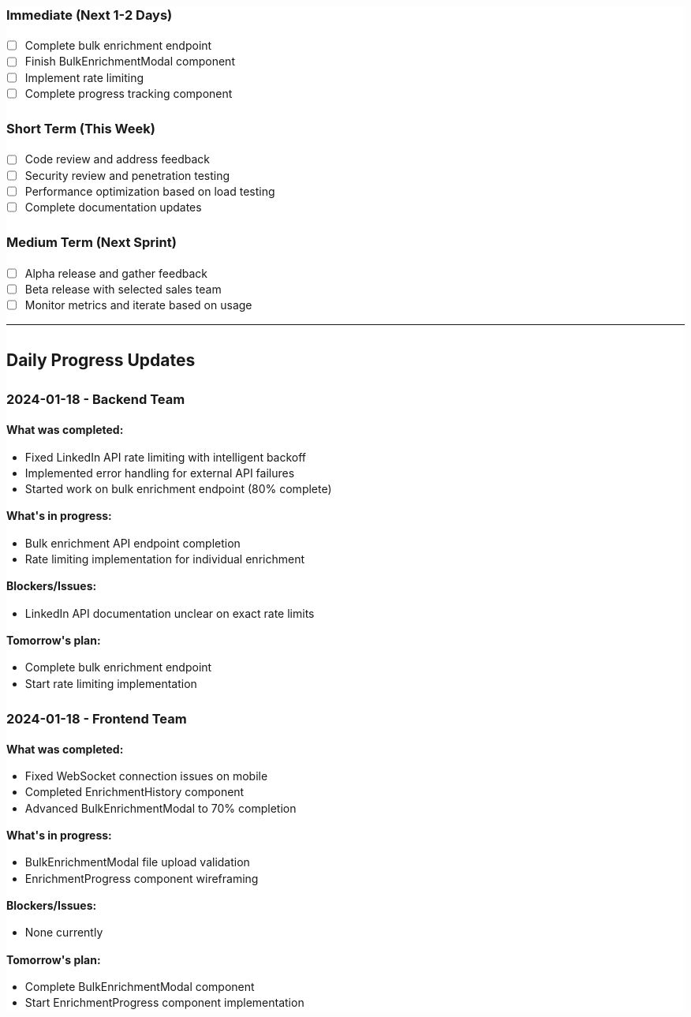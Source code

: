 ### Immediate (Next 1-2 Days)
- [ ] Complete bulk enrichment endpoint
- [ ] Finish BulkEnrichmentModal component  
- [ ] Implement rate limiting
- [ ] Complete progress tracking component

### Short Term (This Week)
- [ ] Code review and address feedback
- [ ] Security review and penetration testing
- [ ] Performance optimization based on load testing
- [ ] Complete documentation updates

### Medium Term (Next Sprint)
- [ ] Alpha release and gather feedback
- [ ] Beta release with selected sales team
- [ ] Monitor metrics and iterate based on usage

---

## Daily Progress Updates

### 2024-01-18 - Backend Team
**What was completed:**
- Fixed LinkedIn API rate limiting with intelligent backoff
- Implemented error handling for external API failures
- Started work on bulk enrichment endpoint (80% complete)

**What's in progress:**
- Bulk enrichment API endpoint completion
- Rate limiting implementation for individual enrichment

**Blockers/Issues:**
- LinkedIn API documentation unclear on exact rate limits

**Tomorrow's plan:**
- Complete bulk enrichment endpoint
- Start rate limiting implementation

### 2024-01-18 - Frontend Team
**What was completed:**
- Fixed WebSocket connection issues on mobile
- Completed EnrichmentHistory component
- Advanced BulkEnrichmentModal to 70% completion

**What's in progress:**
- BulkEnrichmentModal file upload validation
- EnrichmentProgress component wireframing

**Blockers/Issues:**
- None currently

**Tomorrow's plan:**
- Complete BulkEnrichmentModal component
- Start EnrichmentProgress component implementation
